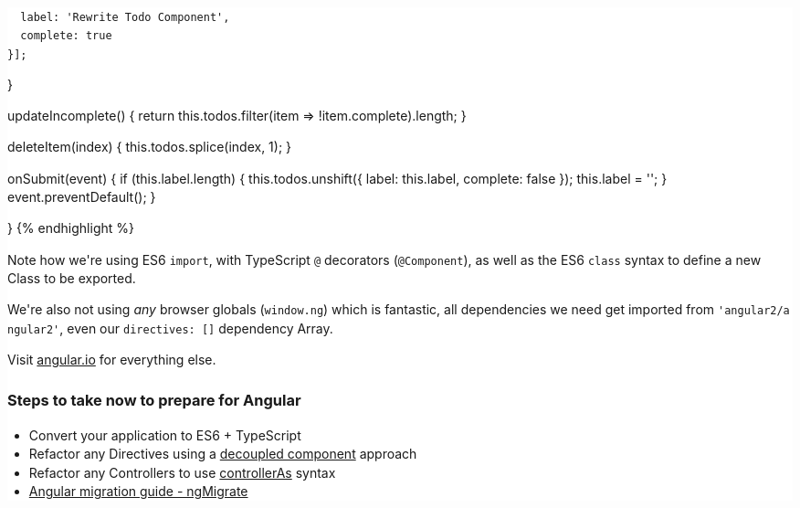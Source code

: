      label: 'Rewrite Todo Component',
      complete: true
    }];
  }

  updateIncomplete() {
    return this.todos.filter(item => !item.complete).length;
  }

  deleteItem(index) {
    this.todos.splice(index, 1);
  }

  onSubmit(event) {
    if (this.label.length) {
      this.todos.unshift({
        label: this.label,
        complete: false
      });
      this.label = '';
    }
    event.preventDefault();
  }

}
{% endhighlight %}

Note how we're using ES6 `import`, with TypeScript `@` decorators (`@Component`), as well as the ES6 `class` syntax to define a new Class to be exported.

We're also not using _any_ browser globals (`window.ng`) which is fantastic, all dependencies we need get imported from `'angular2/angular2'`, even our `directives: []` dependency Array.

Visit [angular.io](https://angular.io) for everything else.

### Steps to take now to prepare for Angular

* Convert your application to ES6 + TypeScript
* Refactor any Directives using a [decoupled component](http://www.bennadel.com/blog/2922-decoupling-component-directives-from-layout-in-angularjs.htm) approach
* Refactor any Controllers to use [controllerAs](http://toddmotto.com/digging-into-angulars-controller-as-syntax) syntax
* [Angular migration guide - ngMigrate](http://ngmigrate.telerik.com)
